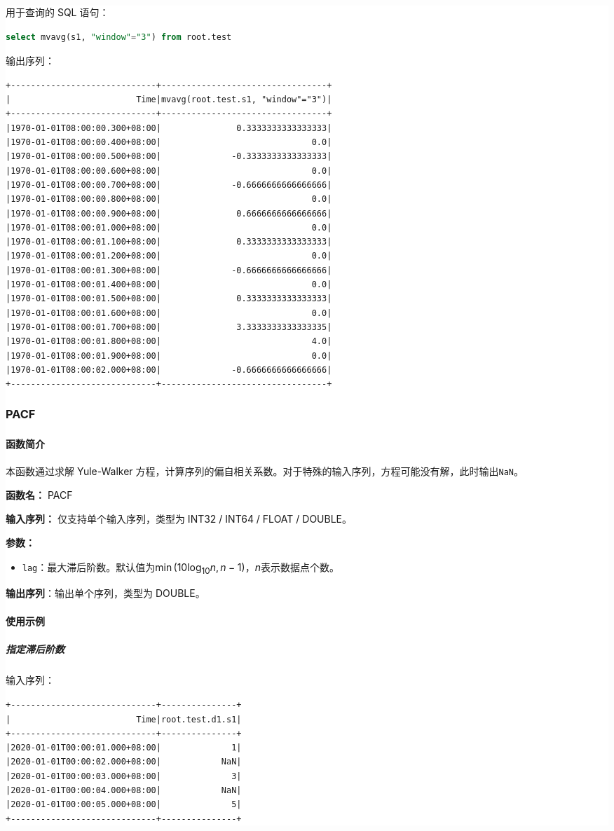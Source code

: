 用于查询的 SQL 语句：

```sql
select mvavg(s1, "window"="3") from root.test
```

输出序列：

```
+-----------------------------+---------------------------------+
|                         Time|mvavg(root.test.s1, "window"="3")|
+-----------------------------+---------------------------------+
|1970-01-01T08:00:00.300+08:00|               0.3333333333333333|
|1970-01-01T08:00:00.400+08:00|                              0.0|
|1970-01-01T08:00:00.500+08:00|              -0.3333333333333333|
|1970-01-01T08:00:00.600+08:00|                              0.0|
|1970-01-01T08:00:00.700+08:00|              -0.6666666666666666|
|1970-01-01T08:00:00.800+08:00|                              0.0|
|1970-01-01T08:00:00.900+08:00|               0.6666666666666666|
|1970-01-01T08:00:01.000+08:00|                              0.0|
|1970-01-01T08:00:01.100+08:00|               0.3333333333333333|
|1970-01-01T08:00:01.200+08:00|                              0.0|
|1970-01-01T08:00:01.300+08:00|              -0.6666666666666666|
|1970-01-01T08:00:01.400+08:00|                              0.0|
|1970-01-01T08:00:01.500+08:00|               0.3333333333333333|
|1970-01-01T08:00:01.600+08:00|                              0.0|
|1970-01-01T08:00:01.700+08:00|               3.3333333333333335|
|1970-01-01T08:00:01.800+08:00|                              4.0|
|1970-01-01T08:00:01.900+08:00|                              0.0|
|1970-01-01T08:00:02.000+08:00|              -0.6666666666666666|
+-----------------------------+---------------------------------+
```

### PACF

#### 函数简介

本函数通过求解 Yule-Walker 方程，计算序列的偏自相关系数。对于特殊的输入序列，方程可能没有解，此时输出`NaN`。

**函数名：** PACF

**输入序列：** 仅支持单个输入序列，类型为 INT32 / INT64 / FLOAT / DOUBLE。

**参数：**

+ `lag`：最大滞后阶数。默认值为$\min(10\log_{10}n,n-1)$，$n$表示数据点个数。

**输出序列**：输出单个序列，类型为 DOUBLE。

#### 使用示例

##### 指定滞后阶数

输入序列：

```
+-----------------------------+---------------+
|                         Time|root.test.d1.s1|
+-----------------------------+---------------+
|2020-01-01T00:00:01.000+08:00|              1|
|2020-01-01T00:00:02.000+08:00|            NaN|
|2020-01-01T00:00:03.000+08:00|              3|
|2020-01-01T00:00:04.000+08:00|            NaN|
|2020-01-01T00:00:05.000+08:00|              5|
+-----------------------------+---------------+
```
